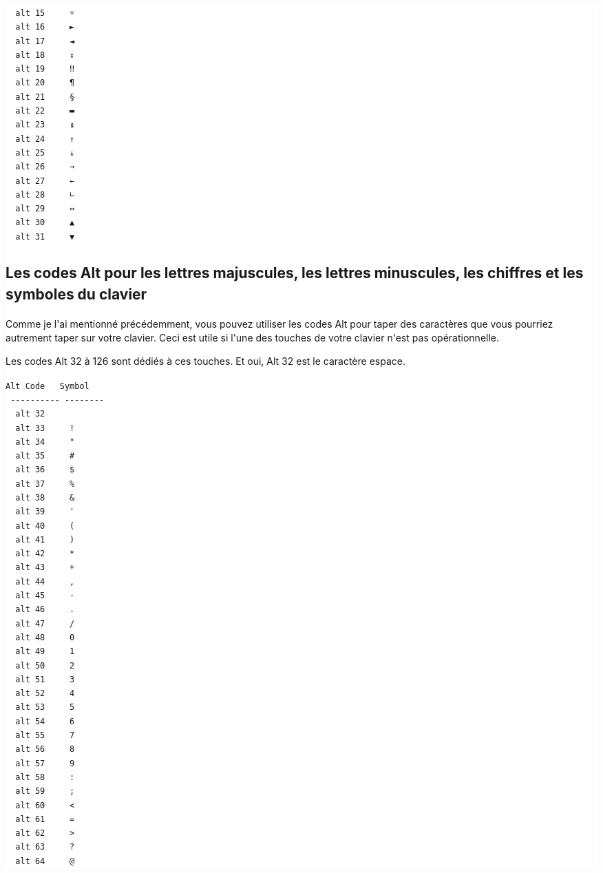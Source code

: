 ```txt
  alt 15     ☼       
  alt 16     ►       
  alt 17     ◄       
  alt 18     ↕       
  alt 19     ‼       
  alt 20     ¶       
  alt 21     §       
  alt 22     ▬       
  alt 23     ↨       
  alt 24     ↑       
  alt 25     ↓       
  alt 26     →       
  alt 27     ←       
  alt 28     ∟       
  alt 29     ↔       
  alt 30     ▲       
  alt 31     ▼ 
  ```
  ## Les codes Alt pour les lettres majuscules, les lettres minuscules, les chiffres et les symboles du clavier

Comme je l'ai mentionné précédemment, vous pouvez utiliser les codes Alt pour taper des caractères que vous pourriez autrement taper sur votre clavier. Ceci est utile si l'une des touches de votre clavier n'est pas opérationnelle.

Les codes Alt 32 à 126 sont dédiés à ces touches. Et oui, Alt 32 est le caractère espace.


```txt
Alt Code   Symbol  
 ---------- --------
  alt 32             
  alt 33     !       
  alt 34     "       
  alt 35     #       
  alt 36     $       
  alt 37     %       
  alt 38     &       
  alt 39     '       
  alt 40     (       
  alt 41     )       
  alt 42     *       
  alt 43     +       
  alt 44     ,       
  alt 45     -       
  alt 46     .       
  alt 47     /       
  alt 48     0       
  alt 49     1       
  alt 50     2       
  alt 51     3       
  alt 52     4       
  alt 53     5       
  alt 54     6       
  alt 55     7       
  alt 56     8       
  alt 57     9       
  alt 58     :       
  alt 59     ;       
  alt 60     <       
  alt 61     =       
  alt 62     >       
  alt 63     ?       
  alt 64     @       
```